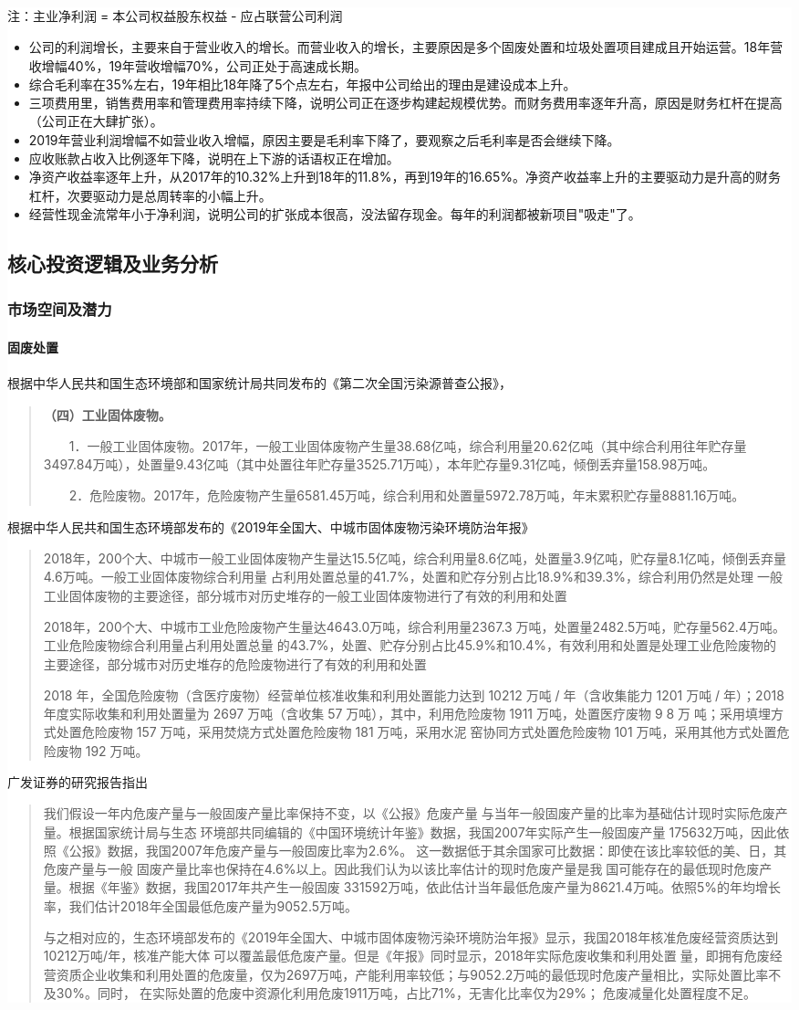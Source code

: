 注：主业净利润 = 本公司权益股东权益 - 应占联营公司利润



- 公司的利润增长，主要来自于营业收入的增长。而营业收入的增长，主要原因是多个固废处置和垃圾处置项目建成且开始运营。18年营收增幅40%，19年营收增幅70%，公司正处于高速成长期。
- 综合毛利率在35%左右，19年相比18年降了5个点左右，年报中公司给出的理由是建设成本上升。
- 三项费用里，销售费用率和管理费用率持续下降，说明公司正在逐步构建起规模优势。而财务费用率逐年升高，原因是财务杠杆在提高（公司正在大肆扩张）。
- 2019年营业利润增幅不如营业收入增幅，原因主要是毛利率下降了，要观察之后毛利率是否会继续下降。
- 应收账款占收入比例逐年下降，说明在上下游的话语权正在增加。
- 净资产收益率逐年上升，从2017年的10.32%上升到18年的11.8%，再到19年的16.65%。净资产收益率上升的主要驱动力是升高的财务杠杆，次要驱动力是总周转率的小幅上升。
- 经营性现金流常年小于净利润，说明公司的扩张成本很高，没法留存现金。每年的利润都被新项目"吸走"了。





## 核心投资逻辑及业务分析





### 市场空间及潜力



#### 固废处置



根据中华人民共和国生态环境部和国家统计局共同发布的《第二次全国污染源普查公报》，



> **（四）工业固体废物。**
>
> 　　1．一般工业固体废物。2017年，一般工业固体废物产生量38.68亿吨，综合利用量20.62亿吨（其中综合利用往年贮存量3497.84万吨），处置量9.43亿吨（其中处置往年贮存量3525.71万吨），本年贮存量9.31亿吨，倾倒丢弃量158.98万吨。
>
> 　　2．危险废物。2017年，危险废物产生量6581.45万吨，综合利用和处置量5972.78万吨，年末累积贮存量8881.16万吨。



根据中华人民共和国生态环境部发布的《2019年全国大、中城市固体废物污染环境防治年报》



> 2018年，200个大、中城市一般工业固体废物产生量达15.5亿吨，综合利用量8.6亿吨，处置量3.9亿吨，贮存量8.1亿吨，倾倒丢弃量4.6万吨。一般工业固体废物综合利用量 占利用处置总量的41.7%，处置和贮存分别占比18.9%和39.3%，综合利用仍然是处理 一般工业固体废物的主要途径，部分城市对历史堆存的一般工业固体废物进行了有效的利用和处置
>
> 2018年，200个大、中城市工业危险废物产生量达4643.0万吨，综合利用量2367.3 万吨，处置量2482.5万吨，贮存量562.4万吨。工业危险废物综合利用量占利用处置总量 的43.7%，处置、贮存分别占比45.9%和10.4%，有效利用和处置是处理工业危险废物的 主要途径，部分城市对历史堆存的危险废物进行了有效的利用和处置
>
> 2018 年，全国危险废物（含医疗废物）经营单位核准收集和利用处置能力达到 10212 万吨 / 年（含收集能力 1201 万吨 / 年）；2018 年度实际收集和利用处置量为 2697 万吨（含收集 57 万吨），其中，利用危险废物 1911 万吨，处置医疗废物 9 8 万 吨；采用填埋方式处置危险废物 157 万吨，采用焚烧方式处置危险废物 181 万吨，采用水泥 窑协同方式处置危险废物 101 万吨，采用其他方式处置危险废物 192 万吨。



广发证券的研究报告指出



> 我们假设一年内危废产量与一般固废产量比率保持不变，以《公报》危废产量 与当年一般固废产量的比率为基础估计现时实际危废产量。根据国家统计局与生态 环境部共同编辑的《中国环境统计年鉴》数据，我国2007年实际产生一般固废产量 175632万吨，因此依照《公报》数据，我国2007年危废产量与一般固废比率为2.6%。 这一数据低于其余国家可比数据：即使在该比率较低的美、日，其危废产量与一般 固废产量比率也保持在4.6%以上。因此我们认为以该比率估计的现时危废产量是我 国可能存在的最低现时危废产量。根据《年鉴》数据，我国2017年共产生一般固废 331592万吨，依此估计当年最低危废产量为8621.4万吨。依照5%的年均增长率，我们估计2018年全国最低危废产量为9052.5万吨。 
>
> 与之相对应的，生态环境部发布的《2019年全国大、中城市固体废物污染环境防治年报》显示，我国2018年核准危废经营资质达到10212万吨/年，核准产能大体 可以覆盖最低危废产量。但是《年报》同时显示，2018年实际危废收集和利用处置 量，即拥有危废经营资质企业收集和利用处置的危废量，仅为2697万吨，产能利用率较低；与9052.2万吨的最低现时危废产量相比，实际处置比率不及30%。同时， 在实际处置的危废中资源化利用危废1911万吨，占比71%，无害化比率仅为29%； 危废减量化处置程度不足。
